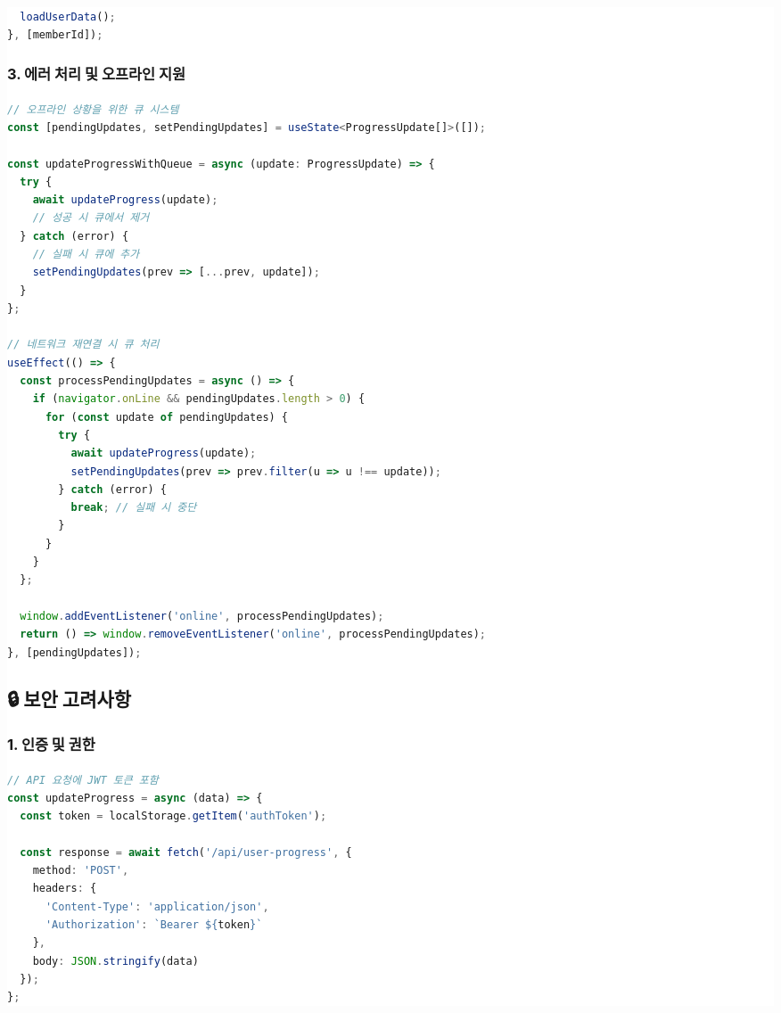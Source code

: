 ```typescript
  loadUserData();
}, [memberId]);
```

### 3. 에러 처리 및 오프라인 지원

```typescript
// 오프라인 상황을 위한 큐 시스템
const [pendingUpdates, setPendingUpdates] = useState<ProgressUpdate[]>([]);

const updateProgressWithQueue = async (update: ProgressUpdate) => {
  try {
    await updateProgress(update);
    // 성공 시 큐에서 제거
  } catch (error) {
    // 실패 시 큐에 추가
    setPendingUpdates(prev => [...prev, update]);
  }
};

// 네트워크 재연결 시 큐 처리
useEffect(() => {
  const processPendingUpdates = async () => {
    if (navigator.onLine && pendingUpdates.length > 0) {
      for (const update of pendingUpdates) {
        try {
          await updateProgress(update);
          setPendingUpdates(prev => prev.filter(u => u !== update));
        } catch (error) {
          break; // 실패 시 중단
        }
      }
    }
  };

  window.addEventListener('online', processPendingUpdates);
  return () => window.removeEventListener('online', processPendingUpdates);
}, [pendingUpdates]);
```

## 🔒 보안 고려사항

### 1. 인증 및 권한
```typescript
// API 요청에 JWT 토큰 포함
const updateProgress = async (data) => {
  const token = localStorage.getItem('authToken');
  
  const response = await fetch('/api/user-progress', {
    method: 'POST',
    headers: { 
      'Content-Type': 'application/json',
      'Authorization': `Bearer ${token}`
    },
    body: JSON.stringify(data)
  });
};
```
